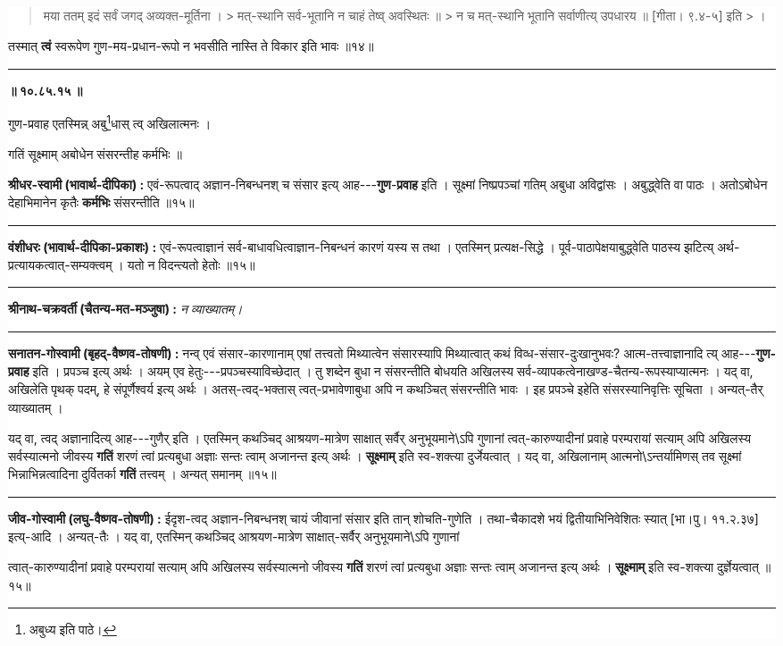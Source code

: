 > मया ततम् इदं सर्वं जगद् अव्यक्त-मूर्तिना । >
> मत्-स्थानि सर्व-भूतानि न चाहं तेष्व् अवस्थितः ॥ >
> न च मत्-स्थानि भूतानि सर्वाणीत्य् उपधारय ॥ \[गीता। ९.४-५\] इति > ।

तस्मात् **त्वं** स्वरूपेण गुण-मय-प्रधान-रूपो न भवसीति नास्ति ते विकार इति भावः ॥१४॥


______


**॥ १०.८५.१५ ॥**

गुण-प्रवाह एतस्मिन्न् अबु[^१५४]धास् त्व् अखिलात्मनः ।

[^१५४]: अबुध्य इति पाठे।


गतिं सूक्ष्माम् अबोधेन संसरन्तीह कर्मभिः ॥

**श्रीधर-स्वामी (भावार्थ-दीपिका) :** एवं-रूपत्वाद् अज्ञान-निबन्धनश् च संसार इत्य् आह---**गुण**-**प्रवाह** इति । सूक्ष्मां निष्प्रपञ्चां गतिम् अबुधा अविद्वांसः । अबुद्ध्वेति वा पाठः । अतोऽबोधेन देहाभिमानेन कृतैः **कर्मभिः** संसरन्तीति ॥१५॥


______


**वंशीधरः (भावार्थ-दीपिका-प्रकाशः) :** एवं-रूपत्वाज्ञानं सर्व-बाधावधित्वाज्ञान-निबन्धनं कारणं यस्य स तथा । एतस्मिन् प्रत्यक्ष-सिद्धे । पूर्व-पाठापेक्षयाबुद्ध्वेति पाठस्य झटित्य् अर्थ-प्रत्यायकत्वात्-सम्यक्त्वम् । यतो न विदन्त्यतो हेतोः ॥१५॥


______


**श्रीनाथ-चक्रवर्ती (चैतन्य-मत-मञ्जुषा) :** *न व्याख्यातम्।*


______


**सनातन-गोस्वामी (बृहद्-वैष्णव-तोषणी) :** नन्व् एवं संसार-कारणानाम् एषां तत्त्वतो मिथ्यात्वेन संसारस्यापि मिथ्यात्वात् कथं विव्ध-संसार-दुःखानुभवः? आत्म-तत्त्वाज्ञानादि त्य् आह---**गुण-प्रवाह** इति । प्रपञ्च इत्य् अर्थः । अयम् एव हेतुः---प्रपञ्चस्याविच्छेदात् । तु शब्देन बुधा न संसरन्तीति बोधयति अखिलस्य सर्व-व्यापकत्वेनाखण्ड-चैतन्य-रूपस्याप्यात्मनः । यद् वा, अखिलेति पृथक् पदम्, हे संपूर्णैश्वर्य इत्य् अर्थः । अतस्-त्वद्-भक्तास् त्वत्-प्रभावेणाबुधा अपि न कथञ्चित् संसरन्तीति भावः । इह प्रपञ्चे इहेति संसरस्यानिवृत्तिः सूचिता । अन्यत्-तैर् व्याख्यातम् ।

यद् वा, त्वद् अज्ञानादित्य् आह---गुणैर् इति । एतस्मिन् कथञ्चिद् आश्रयण-मात्रेण साक्षात् सर्वैर् अनुभूयमाने\ऽपि गुणानां त्वत्-कारुण्यादीनां प्रवाहे परम्परायां सत्याम् अपि अखिलस्य सर्वस्यात्मनो जीवस्य **गतिं** शरणं त्वां प्रत्यबुधा अज्ञाः सन्तः त्वाम् अजानन्त इत्य् अर्थः । **सूक्ष्माम्** इति स्व-शक्त्या दुर्जेयत्वात् । यद् वा, अखिलानाम् आत्मनो\ऽन्तर्यामिणस् तव सूक्ष्मां भिन्नाभिन्नत्वादिना दुर्वितर्का **गतिं** तत्त्वम् । अन्यत् समानम् ॥१५॥


______


**जीव-गोस्वामी (लघु-वैष्णव-तोषणी) :** ईदृश-त्वद् अज्ञान-निबन्धनश् चायं जीवानां संसार इति तान् शोचति-गुणेति । तथा-चैकादशे भयं द्वितीयाभिनिवेशितः स्यात् \[भा।पु। ११.२.३७\] इत्य्-आदि । अन्यत्-तैः । यद् वा, एतस्मिन् कथञ्चिद् आश्रयण-मात्रेण साक्षात्-सर्वैर् अनुभूयमाने\ऽपि गुणानां

त्वात्-कारुण्यादीनां प्रवाहे परम्परायां सत्याम् अपि अखिलस्य सर्वस्यात्मनो जीवस्य **गतिं** शरणं त्वां प्रत्यबुधा अज्ञाः सन्तः त्वाम् अजानन्त इत्य् अर्थः । **सूक्ष्माम्** इति स्व-शक्त्या दुर्ज्ञेयत्वात् ॥१५॥


[^१४२]: यस्य सम्बन्धीति दण्डादि-कारणातिरिक्त-चीवरादिवत्
[^१४३]: यद्-यद् इति देवान् अमृतं आशयतीत्यादिकयोः
[^१४४]: प्रयोज्य-कर्म-भिन्नं शुद्धं कर्म नास्त्य् एव । तण्डुलं
[^१४५]: तण्डुलः पक्वो भवतीत्य्-आदौ हि तण्डुल ओदनो भवति तं
[^१४६]: श्रि-कृष्ण-बलरामयोः।
[^१४७]: तोषणी तु तत्र सृष्टि-धारण-पोषण-क्रिया उदाहरति---एतद् इति
[^१४८]: ओज इन्द्रिय-सामर्थ्यम्, सहोऽन्तःकरण-सामर्थ्यम्, बलं
[^१४९]: तथेश्वर इति पाठः।
[^१५०]: व्यवसाय-शक्ति इति पाठः।
[^१५१]: जीवोपाधेश् चित्तस्यानुस्मृतिर् धारणा सती भगवन्-निष्ठानुकूला।
[^१५२]: यदा सुप्ति-प्रलयादौ न सन्ति कल्पकाभावात् तदा त्वम् अप्य् एषु
[^१५३]: अन्यदा सृष्टि-स्थित्यादौ तु व्यावहारिकः